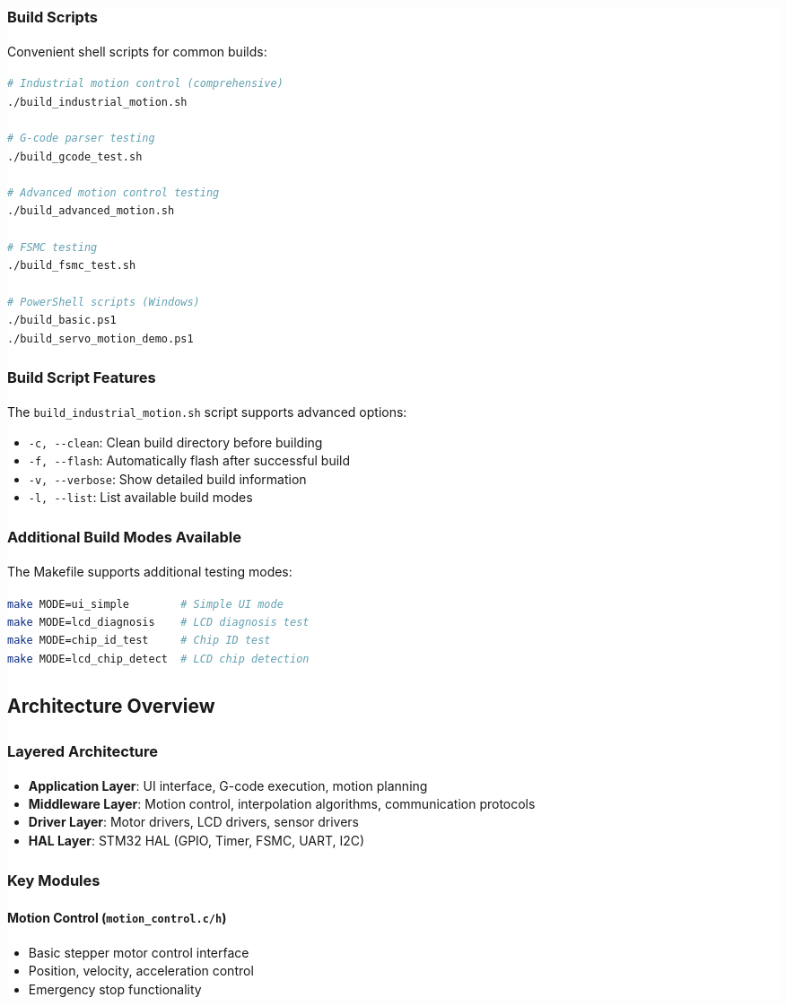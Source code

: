 ### Build Scripts
Convenient shell scripts for common builds:

```bash
# Industrial motion control (comprehensive)
./build_industrial_motion.sh

# G-code parser testing
./build_gcode_test.sh

# Advanced motion control testing  
./build_advanced_motion.sh

# FSMC testing
./build_fsmc_test.sh

# PowerShell scripts (Windows)
./build_basic.ps1
./build_servo_motion_demo.ps1
```

### Build Script Features
The `build_industrial_motion.sh` script supports advanced options:
- `-c, --clean`: Clean build directory before building
- `-f, --flash`: Automatically flash after successful build
- `-v, --verbose`: Show detailed build information
- `-l, --list`: List available build modes

### Additional Build Modes Available
The Makefile supports additional testing modes:
```bash
make MODE=ui_simple        # Simple UI mode
make MODE=lcd_diagnosis    # LCD diagnosis test
make MODE=chip_id_test     # Chip ID test
make MODE=lcd_chip_detect  # LCD chip detection
```

## Architecture Overview

### Layered Architecture
- **Application Layer**: UI interface, G-code execution, motion planning
- **Middleware Layer**: Motion control, interpolation algorithms, communication protocols
- **Driver Layer**: Motor drivers, LCD drivers, sensor drivers  
- **HAL Layer**: STM32 HAL (GPIO, Timer, FSMC, UART, I2C)

### Key Modules

#### Motion Control (`motion_control.c/h`)
- Basic stepper motor control interface
- Position, velocity, acceleration control
- Emergency stop functionality
